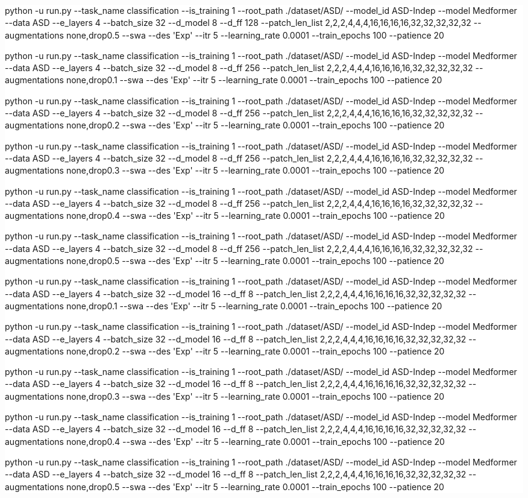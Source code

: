 python -u run.py --task_name classification --is_training 1 --root_path ./dataset/ASD/ --model_id ASD-Indep --model Medformer --data ASD --e_layers 4 --batch_size 32 --d_model 8 --d_ff 128 --patch_len_list 2,2,2,4,4,4,16,16,16,16,32,32,32,32,32 --augmentations none,drop0.5 --swa --des 'Exp' --itr 5 --learning_rate 0.0001 --train_epochs 100 --patience 20

python -u run.py --task_name classification --is_training 1 --root_path ./dataset/ASD/ --model_id ASD-Indep --model Medformer --data ASD --e_layers 4 --batch_size 32 --d_model 8 --d_ff 256 --patch_len_list 2,2,2,4,4,4,16,16,16,16,32,32,32,32,32 --augmentations none,drop0.1 --swa --des 'Exp' --itr 5 --learning_rate 0.0001 --train_epochs 100 --patience 20

python -u run.py --task_name classification --is_training 1 --root_path ./dataset/ASD/ --model_id ASD-Indep --model Medformer --data ASD --e_layers 4 --batch_size 32 --d_model 8 --d_ff 256 --patch_len_list 2,2,2,4,4,4,16,16,16,16,32,32,32,32,32 --augmentations none,drop0.2 --swa --des 'Exp' --itr 5 --learning_rate 0.0001 --train_epochs 100 --patience 20

python -u run.py --task_name classification --is_training 1 --root_path ./dataset/ASD/ --model_id ASD-Indep --model Medformer --data ASD --e_layers 4 --batch_size 32 --d_model 8 --d_ff 256 --patch_len_list 2,2,2,4,4,4,16,16,16,16,32,32,32,32,32 --augmentations none,drop0.3 --swa --des 'Exp' --itr 5 --learning_rate 0.0001 --train_epochs 100 --patience 20

python -u run.py --task_name classification --is_training 1 --root_path ./dataset/ASD/ --model_id ASD-Indep --model Medformer --data ASD --e_layers 4 --batch_size 32 --d_model 8 --d_ff 256 --patch_len_list 2,2,2,4,4,4,16,16,16,16,32,32,32,32,32 --augmentations none,drop0.4 --swa --des 'Exp' --itr 5 --learning_rate 0.0001 --train_epochs 100 --patience 20

python -u run.py --task_name classification --is_training 1 --root_path ./dataset/ASD/ --model_id ASD-Indep --model Medformer --data ASD --e_layers 4 --batch_size 32 --d_model 8 --d_ff 256 --patch_len_list 2,2,2,4,4,4,16,16,16,16,32,32,32,32,32 --augmentations none,drop0.5 --swa --des 'Exp' --itr 5 --learning_rate 0.0001 --train_epochs 100 --patience 20







python -u run.py --task_name classification --is_training 1 --root_path ./dataset/ASD/ --model_id ASD-Indep --model Medformer --data ASD --e_layers 4 --batch_size 32 --d_model 16 --d_ff 8 --patch_len_list 2,2,2,4,4,4,16,16,16,16,32,32,32,32,32 --augmentations none,drop0.1 --swa --des 'Exp' --itr 5 --learning_rate 0.0001 --train_epochs 100 --patience 20

python -u run.py --task_name classification --is_training 1 --root_path ./dataset/ASD/ --model_id ASD-Indep --model Medformer --data ASD --e_layers 4 --batch_size 32 --d_model 16 --d_ff 8 --patch_len_list 2,2,2,4,4,4,16,16,16,16,32,32,32,32,32 --augmentations none,drop0.2 --swa --des 'Exp' --itr 5 --learning_rate 0.0001 --train_epochs 100 --patience 20

python -u run.py --task_name classification --is_training 1 --root_path ./dataset/ASD/ --model_id ASD-Indep --model Medformer --data ASD --e_layers 4 --batch_size 32 --d_model 16 --d_ff 8 --patch_len_list 2,2,2,4,4,4,16,16,16,16,32,32,32,32,32 --augmentations none,drop0.3 --swa --des 'Exp' --itr 5 --learning_rate 0.0001 --train_epochs 100 --patience 20

python -u run.py --task_name classification --is_training 1 --root_path ./dataset/ASD/ --model_id ASD-Indep --model Medformer --data ASD --e_layers 4 --batch_size 32 --d_model 16 --d_ff 8 --patch_len_list 2,2,2,4,4,4,16,16,16,16,32,32,32,32,32 --augmentations none,drop0.4 --swa --des 'Exp' --itr 5 --learning_rate 0.0001 --train_epochs 100 --patience 20

python -u run.py --task_name classification --is_training 1 --root_path ./dataset/ASD/ --model_id ASD-Indep --model Medformer --data ASD --e_layers 4 --batch_size 32 --d_model 16 --d_ff 8 --patch_len_list 2,2,2,4,4,4,16,16,16,16,32,32,32,32,32 --augmentations none,drop0.5 --swa --des 'Exp' --itr 5 --learning_rate 0.0001 --train_epochs 100 --patience 20
